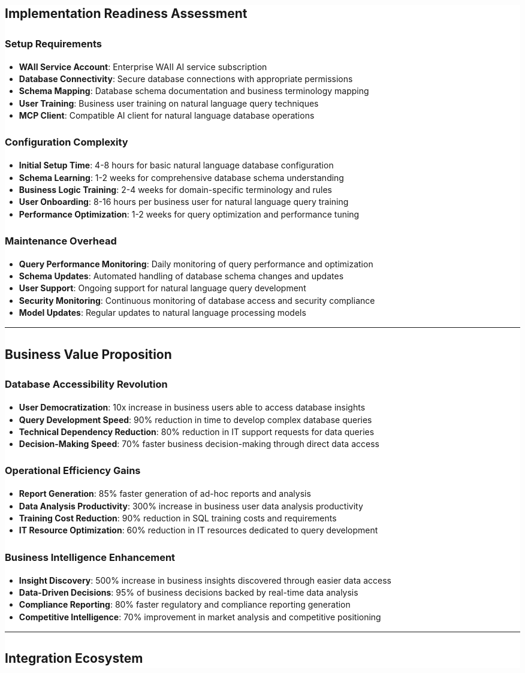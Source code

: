 
## Implementation Readiness Assessment

### Setup Requirements
- **WAII Service Account**: Enterprise WAII AI service subscription
- **Database Connectivity**: Secure database connections with appropriate permissions
- **Schema Mapping**: Database schema documentation and business terminology mapping
- **User Training**: Business user training on natural language query techniques
- **MCP Client**: Compatible AI client for natural language database operations

### Configuration Complexity
- **Initial Setup Time**: 4-8 hours for basic natural language database configuration
- **Schema Learning**: 1-2 weeks for comprehensive database schema understanding
- **Business Logic Training**: 2-4 weeks for domain-specific terminology and rules
- **User Onboarding**: 8-16 hours per business user for natural language query training
- **Performance Optimization**: 1-2 weeks for query optimization and performance tuning

### Maintenance Overhead
- **Query Performance Monitoring**: Daily monitoring of query performance and optimization
- **Schema Updates**: Automated handling of database schema changes and updates
- **User Support**: Ongoing support for natural language query development
- **Security Monitoring**: Continuous monitoring of database access and security compliance
- **Model Updates**: Regular updates to natural language processing models

---

## Business Value Proposition

### Database Accessibility Revolution
- **User Democratization**: 10x increase in business users able to access database insights
- **Query Development Speed**: 90% reduction in time to develop complex database queries
- **Technical Dependency Reduction**: 80% reduction in IT support requests for data queries
- **Decision-Making Speed**: 70% faster business decision-making through direct data access

### Operational Efficiency Gains
- **Report Generation**: 85% faster generation of ad-hoc reports and analysis
- **Data Analysis Productivity**: 300% increase in business user data analysis productivity
- **Training Cost Reduction**: 90% reduction in SQL training costs and requirements
- **IT Resource Optimization**: 60% reduction in IT resources dedicated to query development

### Business Intelligence Enhancement
- **Insight Discovery**: 500% increase in business insights discovered through easier data access
- **Data-Driven Decisions**: 95% of business decisions backed by real-time data analysis
- **Compliance Reporting**: 80% faster regulatory and compliance reporting generation
- **Competitive Intelligence**: 70% improvement in market analysis and competitive positioning

---

## Integration Ecosystem
